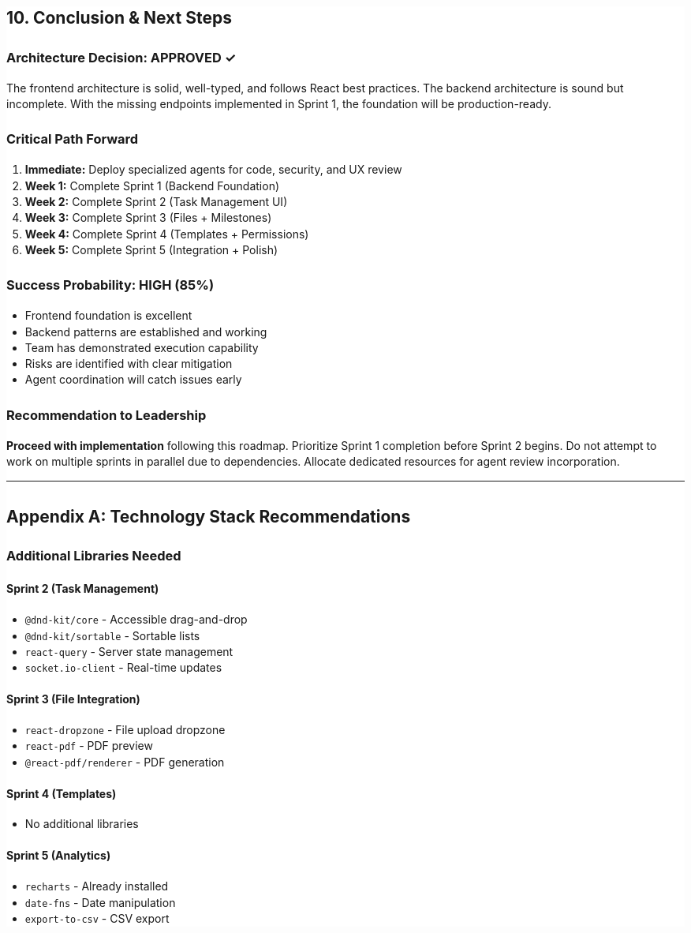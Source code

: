
## 10. Conclusion & Next Steps

### Architecture Decision: APPROVED ✓
The frontend architecture is solid, well-typed, and follows React best practices. The backend architecture is sound but incomplete. With the missing endpoints implemented in Sprint 1, the foundation will be production-ready.

### Critical Path Forward
1. **Immediate:** Deploy specialized agents for code, security, and UX review
2. **Week 1:** Complete Sprint 1 (Backend Foundation)
3. **Week 2:** Complete Sprint 2 (Task Management UI)
4. **Week 3:** Complete Sprint 3 (Files + Milestones)
5. **Week 4:** Complete Sprint 4 (Templates + Permissions)
6. **Week 5:** Complete Sprint 5 (Integration + Polish)

### Success Probability: HIGH (85%)
- Frontend foundation is excellent
- Backend patterns are established and working
- Team has demonstrated execution capability
- Risks are identified with clear mitigation
- Agent coordination will catch issues early

### Recommendation to Leadership
**Proceed with implementation** following this roadmap. Prioritize Sprint 1 completion before Sprint 2 begins. Do not attempt to work on multiple sprints in parallel due to dependencies. Allocate dedicated resources for agent review incorporation.

---

## Appendix A: Technology Stack Recommendations

### Additional Libraries Needed

#### Sprint 2 (Task Management)
- `@dnd-kit/core` - Accessible drag-and-drop
- `@dnd-kit/sortable` - Sortable lists
- `react-query` - Server state management
- `socket.io-client` - Real-time updates

#### Sprint 3 (File Integration)
- `react-dropzone` - File upload dropzone
- `react-pdf` - PDF preview
- `@react-pdf/renderer` - PDF generation

#### Sprint 4 (Templates)
- No additional libraries

#### Sprint 5 (Analytics)
- `recharts` - Already installed
- `date-fns` - Date manipulation
- `export-to-csv` - CSV export
